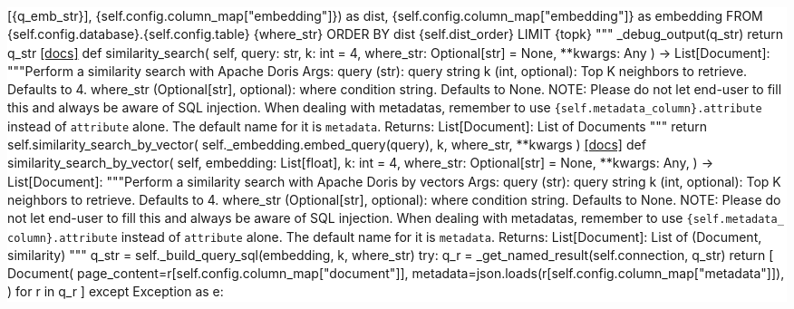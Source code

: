<float>[{q_emb_str}],                     {self.config.column_map["embedding"]}) as dist,                     {self.config.column_map["embedding"]} as embedding                 FROM {self.config.database}.{self.config.table}                 {where_str}                 ORDER BY dist {self.dist_order}                 LIMIT {topk}                 """                  _debug_output(q_str)             return q_str                         [[docs]](https://python.langchain.com/api_reference/community/vectorstores/langchain_community.vectorstores.apache_doris.ApacheDoris.html#langchain_community.vectorstores.apache_doris.ApacheDoris.similarity_search)         def similarity_search(             self, query: str, k: int = 4, where_str: Optional[str] = None, **kwargs: Any         ) -> List[Document]:             """Perform a similarity search with Apache Doris                  Args:                 query (str): query string                 k (int, optional): Top K neighbors to retrieve. Defaults to 4.                 where_str (Optional[str], optional): where condition string.                                                      Defaults to None.                      NOTE: Please do not let end-user to fill this and always be aware                       of SQL injection. When dealing with metadatas, remember to                       use `{self.metadata_column}.attribute` instead of `attribute`                       alone. The default name for it is `metadata`.                  Returns:                 List[Document]: List of Documents             """             return self.similarity_search_by_vector(                 self._embedding.embed_query(query), k, where_str, **kwargs             )                                        [[docs]](https://python.langchain.com/api_reference/community/vectorstores/langchain_community.vectorstores.apache_doris.ApacheDoris.html#langchain_community.vectorstores.apache_doris.ApacheDoris.similarity_search_by_vector)         def similarity_search_by_vector(             self,             embedding: List[float],             k: int = 4,             where_str: Optional[str] = None,             **kwargs: Any,         ) -> List[Document]:             """Perform a similarity search with Apache Doris by vectors                  Args:                 query (str): query string                 k (int, optional): Top K neighbors to retrieve. Defaults to 4.                 where_str (Optional[str], optional): where condition string.                                                      Defaults to None.                      NOTE: Please do not let end-user to fill this and always be aware                       of SQL injection. When dealing with metadatas, remember to                       use `{self.metadata_column}.attribute` instead of `attribute`                       alone. The default name for it is `metadata`.                  Returns:                 List[Document]: List of (Document, similarity)             """             q_str = self._build_query_sql(embedding, k, where_str)             try:                 q_r = _get_named_result(self.connection, q_str)                 return [                     Document(                         page_content=r[self.config.column_map["document"]],                         metadata=json.loads(r[self.config.column_map["metadata"]]),                     )                     for r in q_r                 ]             except Exception as e: